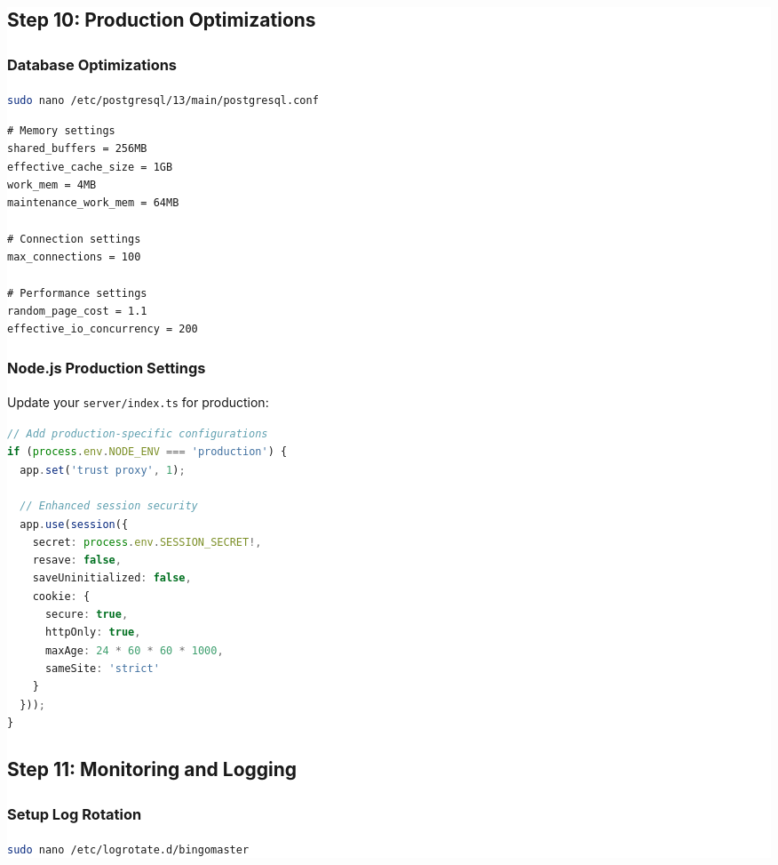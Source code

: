 ## Step 10: Production Optimizations

### Database Optimizations
```bash
sudo nano /etc/postgresql/13/main/postgresql.conf
```

```
# Memory settings
shared_buffers = 256MB
effective_cache_size = 1GB
work_mem = 4MB
maintenance_work_mem = 64MB

# Connection settings
max_connections = 100

# Performance settings
random_page_cost = 1.1
effective_io_concurrency = 200
```

### Node.js Production Settings
Update your `server/index.ts` for production:

```typescript
// Add production-specific configurations
if (process.env.NODE_ENV === 'production') {
  app.set('trust proxy', 1);
  
  // Enhanced session security
  app.use(session({
    secret: process.env.SESSION_SECRET!,
    resave: false,
    saveUninitialized: false,
    cookie: {
      secure: true,
      httpOnly: true,
      maxAge: 24 * 60 * 60 * 1000,
      sameSite: 'strict'
    }
  }));
}
```

## Step 11: Monitoring and Logging

### Setup Log Rotation
```bash
sudo nano /etc/logrotate.d/bingomaster
```
